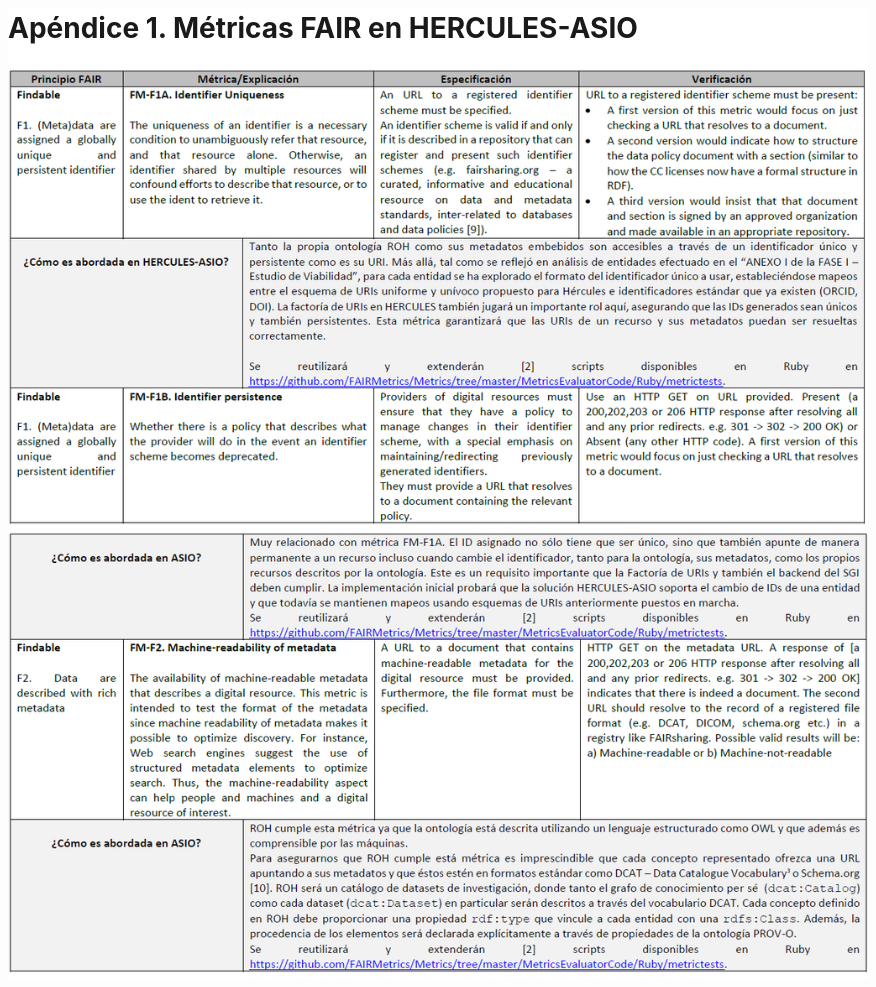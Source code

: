 **Apéndice 1. Métricas FAIR en HERCULES-ASIO**
==============================================

![Fair table:](.//media/fair_table_1.png)
![Fair table:](.//media/fair_table_2.png)